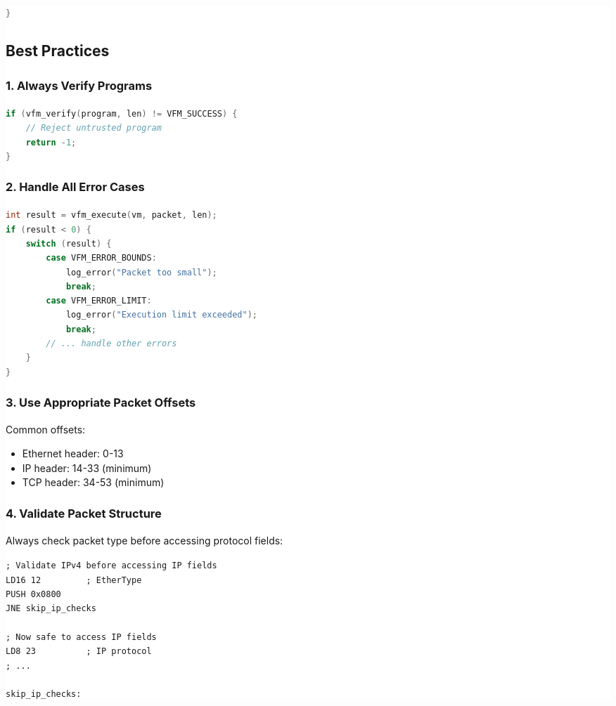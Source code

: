 ```c
}
```

## Best Practices

### 1. Always Verify Programs

```c
if (vfm_verify(program, len) != VFM_SUCCESS) {
    // Reject untrusted program
    return -1;
}
```

### 2. Handle All Error Cases

```c
int result = vfm_execute(vm, packet, len);
if (result < 0) {
    switch (result) {
        case VFM_ERROR_BOUNDS:
            log_error("Packet too small");
            break;
        case VFM_ERROR_LIMIT:
            log_error("Execution limit exceeded");
            break;
        // ... handle other errors
    }
}
```

### 3. Use Appropriate Packet Offsets

Common offsets:
- Ethernet header: 0-13
- IP header: 14-33 (minimum)
- TCP header: 34-53 (minimum)

### 4. Validate Packet Structure

Always check packet type before accessing protocol fields:

```assembly
; Validate IPv4 before accessing IP fields
LD16 12         ; EtherType
PUSH 0x0800
JNE skip_ip_checks

; Now safe to access IP fields
LD8 23          ; IP protocol
; ...

skip_ip_checks:
```
